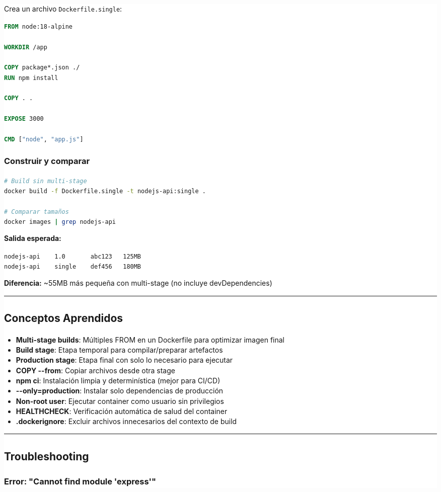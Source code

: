 Crea un archivo `Dockerfile.single`:

```dockerfile
FROM node:18-alpine

WORKDIR /app

COPY package*.json ./
RUN npm install

COPY . .

EXPOSE 3000

CMD ["node", "app.js"]
```

### Construir y comparar

```bash
# Build sin multi-stage
docker build -f Dockerfile.single -t nodejs-api:single .

# Comparar tamaños
docker images | grep nodejs-api
```

**Salida esperada:**
```
nodejs-api    1.0       abc123   125MB
nodejs-api    single    def456   180MB
```

**Diferencia:** ~55MB más pequeña con multi-stage (no incluye devDependencies)

---

## Conceptos Aprendidos

- **Multi-stage builds**: Múltiples FROM en un Dockerfile para optimizar imagen final
- **Build stage**: Etapa temporal para compilar/preparar artefactos
- **Production stage**: Etapa final con solo lo necesario para ejecutar
- **COPY --from**: Copiar archivos desde otra stage
- **npm ci**: Instalación limpia y determinística (mejor para CI/CD)
- **--only=production**: Instalar solo dependencias de producción
- **Non-root user**: Ejecutar container como usuario sin privilegios
- **HEALTHCHECK**: Verificación automática de salud del container
- **.dockerignore**: Excluir archivos innecesarios del contexto de build

---

## Troubleshooting

### Error: "Cannot find module 'express'"
